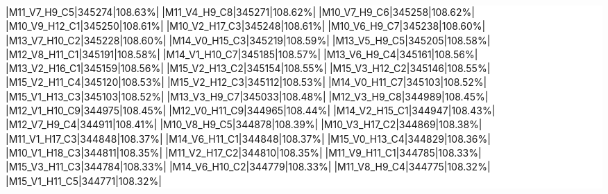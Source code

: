 |M11_V7_H9_C5|345274|108.63%|
|M11_V4_H9_C8|345271|108.62%|
|M10_V7_H9_C6|345258|108.62%|
|M10_V9_H12_C1|345250|108.61%|
|M10_V2_H17_C3|345248|108.61%|
|M10_V6_H9_C7|345238|108.60%|
|M13_V7_H10_C2|345228|108.60%|
|M14_V0_H15_C3|345219|108.59%|
|M13_V5_H9_C5|345205|108.58%|
|M12_V8_H11_C1|345191|108.58%|
|M14_V1_H10_C7|345185|108.57%|
|M13_V6_H9_C4|345161|108.56%|
|M13_V2_H16_C1|345159|108.56%|
|M15_V2_H13_C2|345154|108.55%|
|M15_V3_H12_C2|345146|108.55%|
|M15_V2_H11_C4|345120|108.53%|
|M15_V2_H12_C3|345112|108.53%|
|M14_V0_H11_C7|345103|108.52%|
|M15_V1_H13_C3|345103|108.52%|
|M13_V3_H9_C7|345033|108.48%|
|M12_V3_H9_C8|344989|108.45%|
|M12_V1_H10_C9|344975|108.45%|
|M12_V0_H11_C9|344965|108.44%|
|M14_V2_H15_C1|344947|108.43%|
|M12_V7_H9_C4|344911|108.41%|
|M10_V8_H9_C5|344878|108.39%|
|M10_V3_H17_C2|344869|108.38%|
|M11_V1_H17_C3|344848|108.37%|
|M14_V6_H11_C1|344848|108.37%|
|M15_V0_H13_C4|344829|108.36%|
|M10_V1_H18_C3|344811|108.35%|
|M11_V2_H17_C2|344810|108.35%|
|M11_V9_H11_C1|344785|108.33%|
|M15_V3_H11_C3|344784|108.33%|
|M14_V6_H10_C2|344779|108.33%|
|M11_V8_H9_C4|344775|108.32%|
|M15_V1_H11_C5|344771|108.32%|